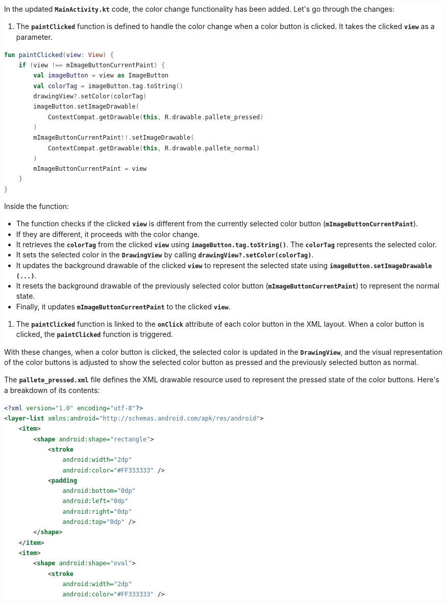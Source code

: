 In the updated **`MainActivity.kt`** code, the color change functionality has been added. Let's go through the changes:

1. The **`paintClicked`** function is defined to handle the color change when a color button is clicked. It takes the clicked **`view`** as a parameter.

```kotlin
fun paintClicked(view: View) {
    if (view !== mImageButtonCurrentPaint) {
        val imageButton = view as ImageButton
        val colorTag = imageButton.tag.toString()
        drawingView?.setColor(colorTag)
        imageButton.setImageDrawable(
            ContextCompat.getDrawable(this, R.drawable.pallete_pressed)
        )
        mImageButtonCurrentPaint!!.setImageDrawable(
            ContextCompat.getDrawable(this, R.drawable.pallete_normal)
        )
        mImageButtonCurrentPaint = view
    }
}
```

Inside the function:

- The function checks if the clicked **`view`** is different from the currently selected color button (**`mImageButtonCurrentPaint`**).
- If they are different, it proceeds with the color change.
- It retrieves the **`colorTag`** from the clicked **`view`** using **`imageButton.tag.toString()`**. The **`colorTag`** represents the selected color.
- It sets the selected color in the **`DrawingView`** by calling **`drawingView?.setColor(colorTag)`**.
- It updates the background drawable of the clicked **`view`** to represent the selected state using **`imageButton.setImageDrawable(...)`**.
- It resets the background drawable of the previously selected color button (**`mImageButtonCurrentPaint`**) to represent the normal state.
- Finally, it updates **`mImageButtonCurrentPaint`** to the clicked **`view`**.
1. The **`paintClicked`** function is linked to the **`onClick`** attribute of each color button in the XML layout. When a color button is clicked, the **`paintClicked`** function is triggered.

With these changes, when a color button is clicked, the selected color is updated in the **`DrawingView`**, and the visual representation of the color buttons is adjusted to show the selected color button as pressed and the previously selected button as normal.

The **`pallete_pressed.xml`** file defines the XML drawable resource used to represent the pressed state of the color buttons. Here's a breakdown of its contents:

```xml
<?xml version="1.0" encoding="utf-8"?>
<layer-list xmlns:android="http://schemas.android.com/apk/res/android">
    <item>
        <shape android:shape="rectangle">
            <stroke
                android:width="2dp"
                android:color="#FF333333" />
            <padding
                android:bottom="0dp"
                android:left="0dp"
                android:right="0dp"
                android:top="0dp" />
        </shape>
    </item>
    <item>
        <shape android:shape="oval">
            <stroke
                android:width="2dp"
                android:color="#FF333333" />
```